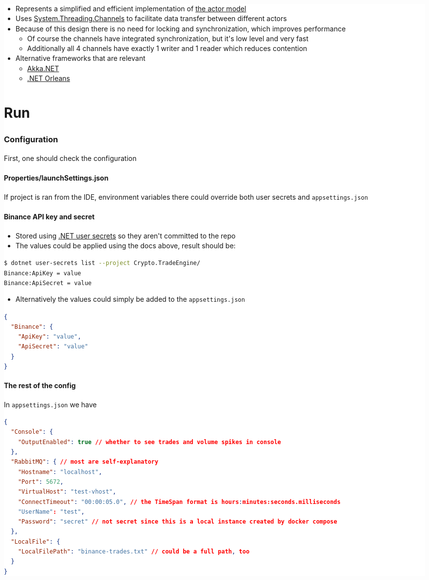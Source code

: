 * Represents a simplified and efficient implementation of [the actor model](https://doc.akka.io/docs/akka/current/typed/guide/actors-intro.html)
* Uses [System.Threading.Channels](https://devblogs.microsoft.com/dotnet/an-introduction-to-system-threading-channels/) to facilitate data transfer between different actors
* Because of this design there is no need for locking and synchronization, which improves performance
  - Of course the channels have integrated synchronization, but it's low level and very fast
  - Additionally all 4 channels have exactly 1 writer and 1 reader which reduces contention
* Alternative frameworks that are relevant
  - [Akka.NET](https://getakka.net/)
  - [.NET Orleans](https://learn.microsoft.com/en-us/dotnet/orleans/overview)

# Run

### Configuration

First, one should check the configuration

#### Properties/launchSettings.json

If project is ran from the IDE, environment variables there could override both user secrets and `appsettings.json`

#### Binance API key and secret

* Stored using [.NET user secrets](https://learn.microsoft.com/en-us/aspnet/core/security/app-secrets?view=aspnetcore-6.0) so they aren't committed to the repo
* The values could be applied using the docs above, result should be:
```bash
$ dotnet user-secrets list --project Crypto.TradeEngine/
Binance:ApiKey = value
Binance:ApiSecret = value
```
* Alternatively the values could simply be added to the `appsettings.json`
```json
{
  "Binance": {
    "ApiKey": "value",
    "ApiSecret": "value"
  }
}
```

#### The rest of the config

In `appsettings.json` we have
```json
{
  "Console": {
    "OutputEnabled": true // whether to see trades and volume spikes in console
  },
  "RabbitMQ": { // most are self-explanatory
    "Hostname": "localhost",
    "Port": 5672,
    "VirtualHost": "test-vhost",
    "ConnectTimeout": "00:00:05.0", // the TimeSpan format is hours:minutes:seconds.milliseconds
    "UserName": "test",
    "Password": "secret" // not secret since this is a local instance created by docker compose
  },
  "LocalFile": {
    "LocalFilePath": "binance-trades.txt" // could be a full path, too
  }
}
```
